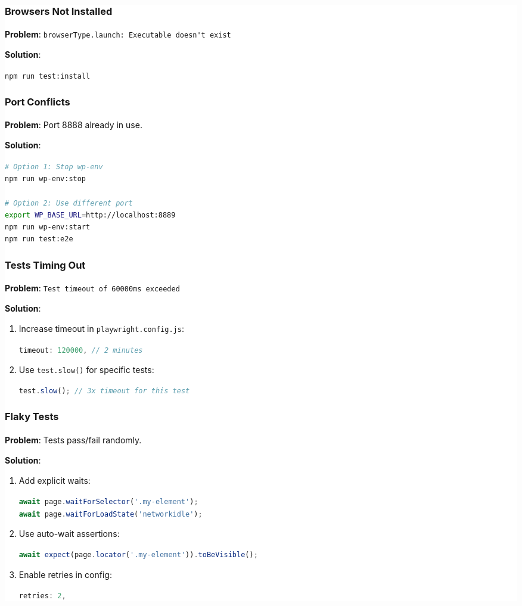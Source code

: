 ### Browsers Not Installed

**Problem**: `browserType.launch: Executable doesn't exist`

**Solution**:
```bash
npm run test:install
```

### Port Conflicts

**Problem**: Port 8888 already in use.

**Solution**:
```bash
# Option 1: Stop wp-env
npm run wp-env:stop

# Option 2: Use different port
export WP_BASE_URL=http://localhost:8889
npm run wp-env:start
npm run test:e2e
```

### Tests Timing Out

**Problem**: `Test timeout of 60000ms exceeded`

**Solution**:
1. Increase timeout in `playwright.config.js`:
   ```javascript
   timeout: 120000, // 2 minutes
   ```
2. Use `test.slow()` for specific tests:
   ```javascript
   test.slow(); // 3x timeout for this test
   ```

### Flaky Tests

**Problem**: Tests pass/fail randomly.

**Solution**:
1. Add explicit waits:
   ```javascript
   await page.waitForSelector('.my-element');
   await page.waitForLoadState('networkidle');
   ```
2. Use auto-wait assertions:
   ```javascript
   await expect(page.locator('.my-element')).toBeVisible();
   ```
3. Enable retries in config:
   ```javascript
   retries: 2,
   ```
